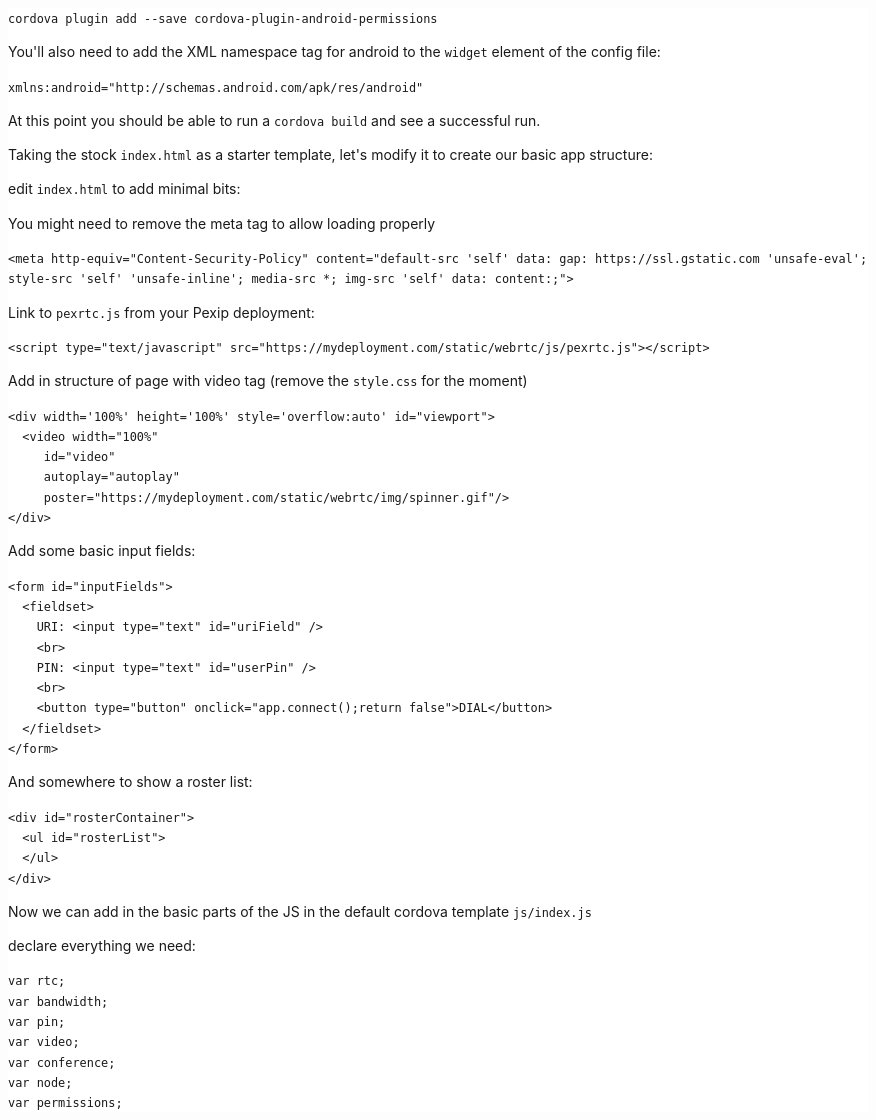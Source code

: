 	cordova plugin add --save cordova-plugin-android-permissions

You'll also need to add the XML namespace tag for android to the
`widget` element of the config file:

	xmlns:android="http://schemas.android.com/apk/res/android"

At this point you should be able to run a `cordova build` and see a
successful run.

Taking the stock `index.html` as a starter template, let's modify it
to create our basic app structure:

edit `index.html` to add minimal bits:

You might need to remove the meta tag to allow loading properly

	<meta http-equiv="Content-Security-Policy" content="default-src 'self' data: gap: https://ssl.gstatic.com 'unsafe-eval'; style-src 'self' 'unsafe-inline'; media-src *; img-src 'self' data: content:;">

Link to `pexrtc.js` from your Pexip deployment:

	<script type="text/javascript" src="https://mydeployment.com/static/webrtc/js/pexrtc.js"></script>

Add in structure of page with video tag (remove the `style.css` for the moment)


	<div width='100%' height='100%' style='overflow:auto' id="viewport">
	  <video width="100%"
		 id="video"
		 autoplay="autoplay"
		 poster="https://mydeployment.com/static/webrtc/img/spinner.gif"/>
	</div>

Add some basic input fields:

	<form id="inputFields">
	  <fieldset>
	    URI: <input type="text" id="uriField" />
	    <br>
	    PIN: <input type="text" id="userPin" />
	    <br>
	    <button type="button" onclick="app.connect();return false">DIAL</button>
	  </fieldset>
	</form>

And somewhere to show a roster list:

	<div id="rosterContainer">
	  <ul id="rosterList">
	  </ul>
	</div>

Now we can add in the basic parts of the JS in the default cordova template `js/index.js`

declare everything we need:

	var rtc;
	var bandwidth;
	var pin;
	var video;
	var conference;
	var node;
	var permissions;
